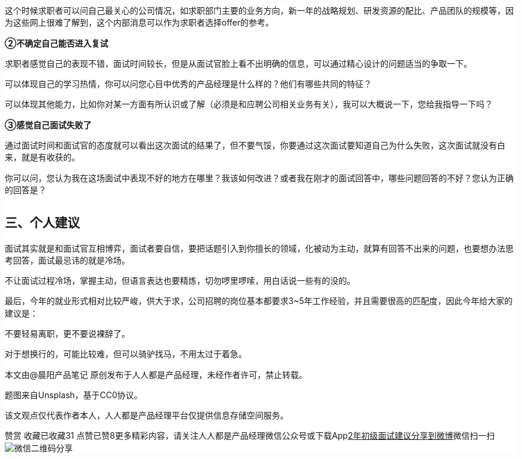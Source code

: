这个时候求职者可以问自己最关心的公司情况，如求职部门主要的业务方向，新一年的战略规划、研发资源的配比、产品团队的规模等，因为这些网上很难了解到，这个内部消息可以作为求职者选择offer的参考。

**②不确定自己能否进入复试**

求职者感觉自己的表现不错，面试时间较长，但是从面试官脸上看不出明确的信息，可以通过精心设计的问题适当的争取一下。

可以体现自己的学习热情，你可以问您心目中优秀的产品经理是什么样的？他们有哪些共同的特征？

可以体现其他能力，比如你对某一方面有所认识或了解（必须是和应聘公司相关业务有关），我可以大概说一下，您给我指导一下吗？

**③感觉自己面试失败了**

通过面试时间和面试官的态度就可以看出这次面试的结果了，但不要气馁，你要通过这次面试要知道自己为什么失败，这次面试就没有白来，就是有收获的。

你可以问，您认为我在这场面试中表现不好的地方在哪里？我该如何改进？或者我在刚才的面试回答中，哪些问题回答的不好？您认为正确的回答是？

## 三、个人建议

面试其实就是和面试官互相博弈，面试者要自信，要把话题引入到你擅长的领域，化被动为主动，就算有回答不出来的问题，也要想办法思考回答，面试最忌讳的就是冷场。

不让面试过程冷场，掌握主动，但语言表达也要精炼，切勿啰里啰嗦，用白话说一些有的没的。

最后，今年的就业形式相对比较严峻，供大于求，公司招聘的岗位基本都要求3~5年工作经验，并且需要很高的匹配度，因此今年给大家的建议是：

不要轻易离职，更不要说裸辞了。

对于想换行的，可能比较难，但可以骑驴找马，不用太过于着急。

本文由@晨阳产品笔记 原创发布于人人都是产品经理，未经作者许可，禁止转载。

题图来自Unsplash，基于CC0协议。

该文观点仅代表作者本人，人人都是产品经理平台仅提供信息存储空间服务。

赞赏 收藏已收藏31 点赞已赞8更多精彩内容，请关注人人都是产品经理微信公众号或下载App[2年](https://www.woshipm.com/tag/2%e5%b9%b4)[初级](https://www.woshipm.com/tag/%e5%88%9d%e7%ba%a7)[面试建议](https://www.woshipm.com/tag/%e9%9d%a2%e8%af%95%e5%bb%ba%e8%ae%ae)[分享到微博](https://service.weibo.com/share/share.php?appkey=2775287854&title=结合最近公司招聘的一些产品，给大家一些面试建议！&url=https://www.woshipm.com/zhichang/5860419.html&pic=https://image.woshipm.com/2023/04/14/02587262-da8e-11ed-b69c-00163e0b5ff3.jpg)微信扫一扫![微信二维码](https://api.pwmqr.com/qrcode/create/?url=https://www.woshipm.com/zhichang/5860419.html)分享